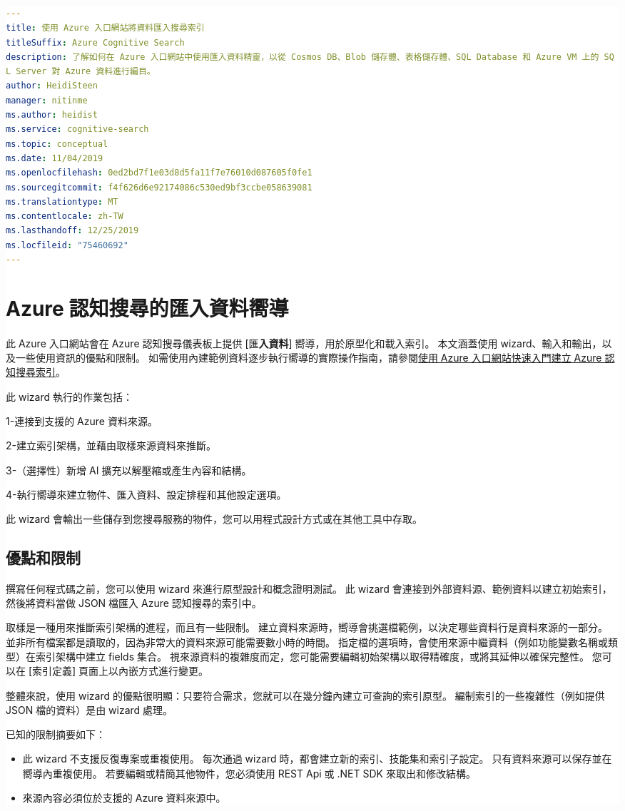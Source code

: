 ```yaml
---
title: 使用 Azure 入口網站將資料匯入搜尋索引
titleSuffix: Azure Cognitive Search
description: 了解如何在 Azure 入口網站中使用匯入資料精靈，以從 Cosmos DB、Blob 儲存體、表格儲存體、SQL Database 和 Azure VM 上的 SQL Server 對 Azure 資料進行編目。
author: HeidiSteen
manager: nitinme
ms.author: heidist
ms.service: cognitive-search
ms.topic: conceptual
ms.date: 11/04/2019
ms.openlocfilehash: 0ed2bd7f1e03d8d5fa11f7e76010d087605f0fe1
ms.sourcegitcommit: f4f626d6e92174086c530ed9bf3ccbe058639081
ms.translationtype: MT
ms.contentlocale: zh-TW
ms.lasthandoff: 12/25/2019
ms.locfileid: "75460692"
---
```

# <a name="import-data-wizard-for-azure-cognitive-search"></a>Azure 認知搜尋的匯入資料嚮導

此 Azure 入口網站會在 Azure 認知搜尋儀表板上提供 [匯**入資料**] 嚮導，用於原型化和載入索引。 本文涵蓋使用 wizard、輸入和輸出，以及一些使用資訊的優點和限制。 如需使用內建範例資料逐步執行嚮導的實際操作指南，請參閱[使用 Azure 入口網站快速入門建立 Azure 認知搜尋索引](search-get-started-portal.md)。

此 wizard 執行的作業包括：

1-連接到支援的 Azure 資料來源。

2-建立索引架構，並藉由取樣來源資料來推斷。

3-（選擇性）新增 AI 擴充以解壓縮或產生內容和結構。

4-執行嚮導來建立物件、匯入資料、設定排程和其他設定選項。

此 wizard 會輸出一些儲存到您搜尋服務的物件，您可以用程式設計方式或在其他工具中存取。

## <a name="advantages-and-limitations"></a>優點和限制

撰寫任何程式碼之前，您可以使用 wizard 來進行原型設計和概念證明測試。 此 wizard 會連接到外部資料源、範例資料以建立初始索引，然後將資料當做 JSON 檔匯入 Azure 認知搜尋的索引中。 

取樣是一種用來推斷索引架構的進程，而且有一些限制。 建立資料來源時，嚮導會挑選檔範例，以決定哪些資料行是資料來源的一部分。 並非所有檔案都是讀取的，因為非常大的資料來源可能需要數小時的時間。 指定檔的選項時，會使用來源中繼資料（例如功能變數名稱或類型）在索引架構中建立 fields 集合。 視來源資料的複雜度而定，您可能需要編輯初始架構以取得精確度，或將其延伸以確保完整性。 您可以在 [索引定義] 頁面上以內嵌方式進行變更。

整體來說，使用 wizard 的優點很明顯：只要符合需求，您就可以在幾分鐘內建立可查詢的索引原型。 編制索引的一些複雜性（例如提供 JSON 檔的資料）是由 wizard 處理。

已知的限制摘要如下：

+ 此 wizard 不支援反復專案或重複使用。 每次通過 wizard 時，都會建立新的索引、技能集和索引子設定。 只有資料來源可以保存並在嚮導內重複使用。 若要編輯或精簡其他物件，您必須使用 REST Api 或 .NET SDK 來取出和修改結構。

+ 來源內容必須位於支援的 Azure 資料來源中。
